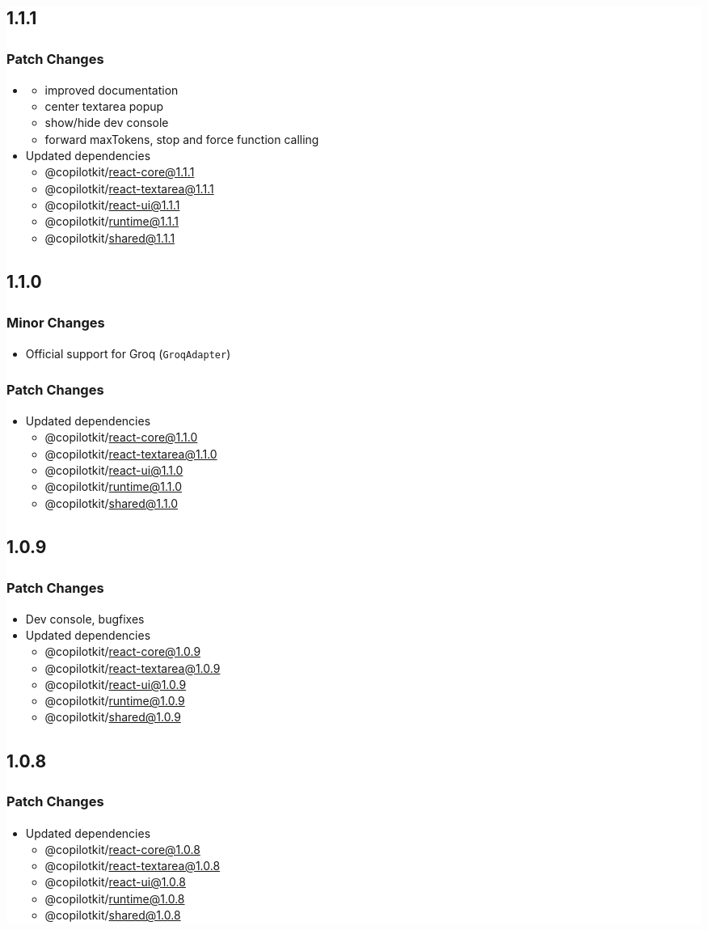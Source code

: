 ## 1.1.1

### Patch Changes

- - improved documentation
  - center textarea popup
  - show/hide dev console
  - forward maxTokens, stop and force function calling
- Updated dependencies
  - @copilotkit/react-core@1.1.1
  - @copilotkit/react-textarea@1.1.1
  - @copilotkit/react-ui@1.1.1
  - @copilotkit/runtime@1.1.1
  - @copilotkit/shared@1.1.1

## 1.1.0

### Minor Changes

- Official support for Groq (`GroqAdapter`)

### Patch Changes

- Updated dependencies
  - @copilotkit/react-core@1.1.0
  - @copilotkit/react-textarea@1.1.0
  - @copilotkit/react-ui@1.1.0
  - @copilotkit/runtime@1.1.0
  - @copilotkit/shared@1.1.0

## 1.0.9

### Patch Changes

- Dev console, bugfixes
- Updated dependencies
  - @copilotkit/react-core@1.0.9
  - @copilotkit/react-textarea@1.0.9
  - @copilotkit/react-ui@1.0.9
  - @copilotkit/runtime@1.0.9
  - @copilotkit/shared@1.0.9

## 1.0.8

### Patch Changes

- Updated dependencies
  - @copilotkit/react-core@1.0.8
  - @copilotkit/react-textarea@1.0.8
  - @copilotkit/react-ui@1.0.8
  - @copilotkit/runtime@1.0.8
  - @copilotkit/shared@1.0.8
